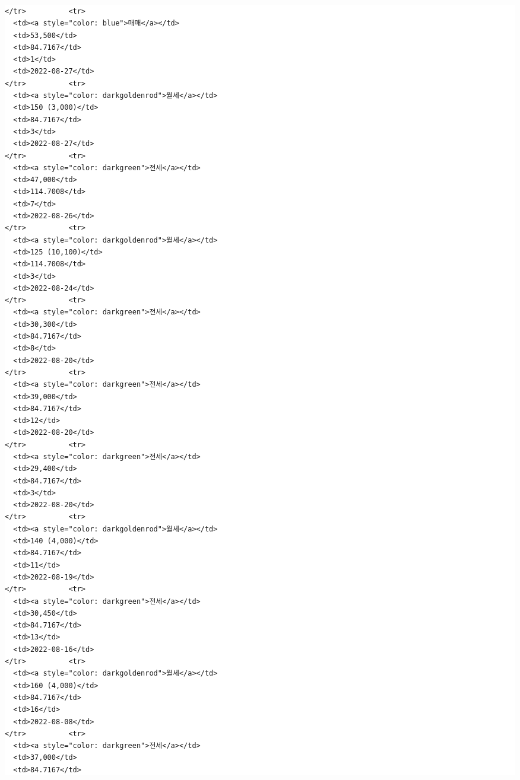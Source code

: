     </tr>          <tr>
      <td><a style="color: blue">매매</a></td>
      <td>53,500</td>
      <td>84.7167</td>
      <td>1</td>
      <td>2022-08-27</td>
    </tr>          <tr>
      <td><a style="color: darkgoldenrod">월세</a></td>
      <td>150 (3,000)</td>
      <td>84.7167</td>
      <td>3</td>
      <td>2022-08-27</td>
    </tr>          <tr>
      <td><a style="color: darkgreen">전세</a></td>
      <td>47,000</td>
      <td>114.7008</td>
      <td>7</td>
      <td>2022-08-26</td>
    </tr>          <tr>
      <td><a style="color: darkgoldenrod">월세</a></td>
      <td>125 (10,100)</td>
      <td>114.7008</td>
      <td>3</td>
      <td>2022-08-24</td>
    </tr>          <tr>
      <td><a style="color: darkgreen">전세</a></td>
      <td>30,300</td>
      <td>84.7167</td>
      <td>8</td>
      <td>2022-08-20</td>
    </tr>          <tr>
      <td><a style="color: darkgreen">전세</a></td>
      <td>39,000</td>
      <td>84.7167</td>
      <td>12</td>
      <td>2022-08-20</td>
    </tr>          <tr>
      <td><a style="color: darkgreen">전세</a></td>
      <td>29,400</td>
      <td>84.7167</td>
      <td>3</td>
      <td>2022-08-20</td>
    </tr>          <tr>
      <td><a style="color: darkgoldenrod">월세</a></td>
      <td>140 (4,000)</td>
      <td>84.7167</td>
      <td>11</td>
      <td>2022-08-19</td>
    </tr>          <tr>
      <td><a style="color: darkgreen">전세</a></td>
      <td>30,450</td>
      <td>84.7167</td>
      <td>13</td>
      <td>2022-08-16</td>
    </tr>          <tr>
      <td><a style="color: darkgoldenrod">월세</a></td>
      <td>160 (4,000)</td>
      <td>84.7167</td>
      <td>16</td>
      <td>2022-08-08</td>
    </tr>          <tr>
      <td><a style="color: darkgreen">전세</a></td>
      <td>37,000</td>
      <td>84.7167</td>